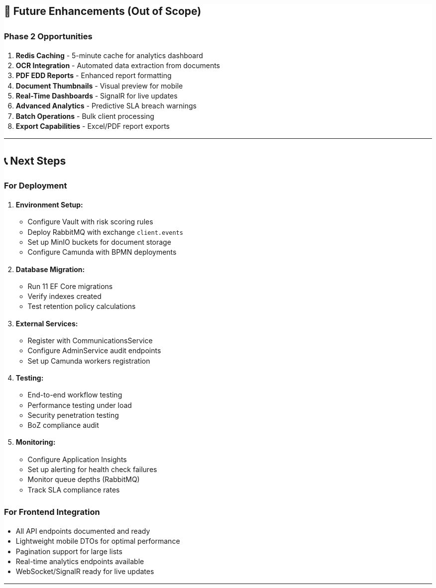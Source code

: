 
## 🔮 Future Enhancements (Out of Scope)

### Phase 2 Opportunities
1. **Redis Caching** - 5-minute cache for analytics dashboard
2. **OCR Integration** - Automated data extraction from documents
3. **PDF EDD Reports** - Enhanced report formatting
4. **Document Thumbnails** - Visual preview for mobile
5. **Real-Time Dashboards** - SignalR for live updates
6. **Advanced Analytics** - Predictive SLA breach warnings
7. **Batch Operations** - Bulk client processing
8. **Export Capabilities** - Excel/PDF report exports

---

## 📞 Next Steps

### For Deployment
1. **Environment Setup:**
   - Configure Vault with risk scoring rules
   - Deploy RabbitMQ with exchange `client.events`
   - Set up MinIO buckets for document storage
   - Configure Camunda with BPMN deployments

2. **Database Migration:**
   - Run 11 EF Core migrations
   - Verify indexes created
   - Test retention policy calculations

3. **External Services:**
   - Register with CommunicationsService
   - Configure AdminService audit endpoints
   - Set up Camunda workers registration

4. **Testing:**
   - End-to-end workflow testing
   - Performance testing under load
   - Security penetration testing
   - BoZ compliance audit

5. **Monitoring:**
   - Configure Application Insights
   - Set up alerting for health check failures
   - Monitor queue depths (RabbitMQ)
   - Track SLA compliance rates

### For Frontend Integration
- All API endpoints documented and ready
- Lightweight mobile DTOs for optimal performance
- Pagination support for large lists
- Real-time analytics endpoints available
- WebSocket/SignalR ready for live updates

---